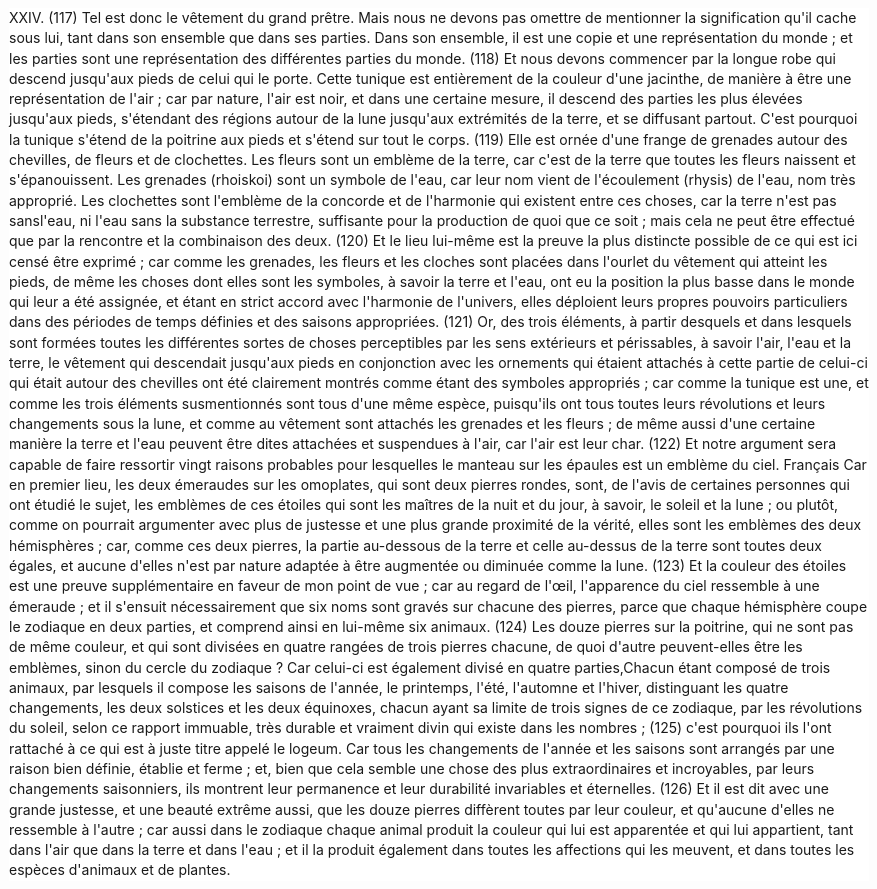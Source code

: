 XXIV. <span id="v117">(117)</span> Tel est donc le vêtement du grand prêtre. Mais nous ne devons pas omettre de mentionner la signification qu'il cache sous lui, tant dans son ensemble que dans ses parties. Dans son ensemble, il est une copie et une représentation du monde ; et les parties sont une représentation des différentes parties du monde. <span id="v118">(118)</span> Et nous devons commencer par la longue robe qui descend jusqu'aux pieds de celui qui le porte. Cette tunique est entièrement de la couleur d'une jacinthe, de manière à être une représentation de l'air ; car par nature, l'air est noir, et dans une certaine mesure, il descend des parties les plus élevées jusqu'aux pieds, s'étendant des régions autour de la lune jusqu'aux extrémités de la terre, et se diffusant partout. C'est pourquoi la tunique s'étend de la poitrine aux pieds et s'étend sur tout le corps. (119) Elle est ornée d'une frange de grenades autour des chevilles, de fleurs et de clochettes. Les fleurs sont un emblème de la terre, car c'est de la terre que toutes les fleurs naissent et s'épanouissent. Les grenades (rhoiskoi) sont un symbole de l'eau, car leur nom vient de l'écoulement (rhysis) de l'eau, nom très approprié. Les clochettes sont l'emblème de la concorde et de l'harmonie qui existent entre ces choses, car la terre n'est pas sansl'eau, ni l'eau sans la substance terrestre, suffisante pour la production de quoi que ce soit ; mais cela ne peut être effectué que par la rencontre et la combinaison des deux. <span id="v120">(120)</span> Et le lieu lui-même est la preuve la plus distincte possible de ce qui est ici censé être exprimé ; car comme les grenades, les fleurs et les cloches sont placées dans l'ourlet du vêtement qui atteint les pieds, de même les choses dont elles sont les symboles, à savoir la terre et l'eau, ont eu la position la plus basse dans le monde qui leur a été assignée, et étant en strict accord avec l'harmonie de l'univers, elles déploient leurs propres pouvoirs particuliers dans des périodes de temps définies et des saisons appropriées. <span id="v121">(121)</span> Or, des trois éléments, à partir desquels et dans lesquels sont formées toutes les différentes sortes de choses perceptibles par les sens extérieurs et périssables, à savoir l'air, l'eau et la terre, le vêtement qui descendait jusqu'aux pieds en conjonction avec les ornements qui étaient attachés à cette partie de celui-ci qui était autour des chevilles ont été clairement montrés comme étant des symboles appropriés ; car comme la tunique est une, et comme les trois éléments susmentionnés sont tous d'une même espèce, puisqu'ils ont tous toutes leurs révolutions et leurs changements sous la lune, et comme au vêtement sont attachés les grenades et les fleurs ; de même aussi d'une certaine manière la terre et l'eau peuvent être dites attachées et suspendues à l'air, car l'air est leur char. <span id="v122">(122)</span> Et notre argument sera capable de faire ressortir vingt raisons probables pour lesquelles le manteau sur les épaules est un emblème du ciel. Français Car en premier lieu, les deux émeraudes sur les omoplates, qui sont deux pierres rondes, sont, de l'avis de certaines personnes qui ont étudié le sujet, les emblèmes de ces étoiles qui sont les maîtres de la nuit et du jour, à savoir, le soleil et la lune ; ou plutôt, comme on pourrait argumenter avec plus de justesse et une plus grande proximité de la vérité, elles sont les emblèmes des deux hémisphères ; car, comme ces deux pierres, la partie au-dessous de la terre et celle au-dessus de la terre sont toutes deux égales, et aucune d'elles n'est par nature adaptée à être augmentée ou diminuée comme la lune. <span id="v123">(123)</span> Et la couleur des étoiles est une preuve supplémentaire en faveur de mon point de vue ; car au regard de l'œil, l'apparence du ciel ressemble à une émeraude ; et il s'ensuit nécessairement que six noms sont gravés sur chacune des pierres, parce que chaque hémisphère coupe le zodiaque en deux parties, et comprend ainsi en lui-même six animaux. <span id="v124">(124)</span> Les douze pierres sur la poitrine, qui ne sont pas de même couleur, et qui sont divisées en quatre rangées de trois pierres chacune, de quoi d'autre peuvent-elles être les emblèmes, sinon du cercle du zodiaque ? Car celui-ci est également divisé en quatre parties,Chacun étant composé de trois animaux, par lesquels il compose les saisons de l'année, le printemps, l'été, l'automne et l'hiver, distinguant les quatre changements, les deux solstices et les deux équinoxes, chacun ayant sa limite de trois signes de ce zodiaque, par les révolutions du soleil, selon ce rapport immuable, très durable et vraiment divin qui existe dans les nombres ; <span id="v125">(125)</span> c'est pourquoi ils l'ont rattaché à ce qui est à juste titre appelé le logeum. Car tous les changements de l'année et les saisons sont arrangés par une raison bien définie, établie et ferme ; et, bien que cela semble une chose des plus extraordinaires et incroyables, par leurs changements saisonniers, ils montrent leur permanence et leur durabilité invariables et éternelles. <span id="v126">(126)</span> Et il est dit avec une grande justesse, et une beauté extrême aussi, que les douze pierres diffèrent toutes par leur couleur, et qu'aucune d'elles ne ressemble à l'autre ; car aussi dans le zodiaque chaque animal produit la couleur qui lui est apparentée et qui lui appartient, tant dans l'air que dans la terre et dans l'eau ; et il la produit également dans toutes les affections qui les meuvent, et dans toutes les espèces d'animaux et de plantes.
